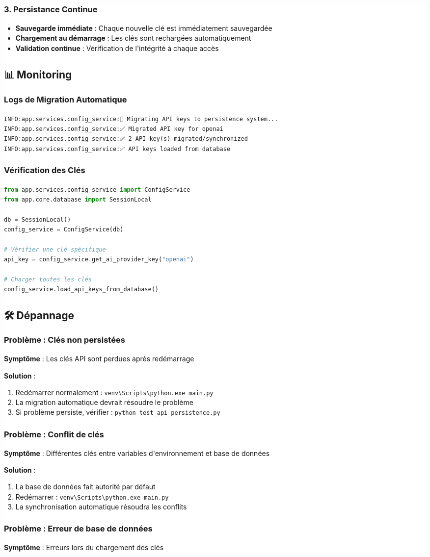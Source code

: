 ### 3. Persistance Continue
- **Sauvegarde immédiate** : Chaque nouvelle clé est immédiatement sauvegardée
- **Chargement au démarrage** : Les clés sont rechargées automatiquement
- **Validation continue** : Vérification de l'intégrité à chaque accès

## 📊 Monitoring

### Logs de Migration Automatique
```
INFO:app.services.config_service:🔄 Migrating API keys to persistence system...
INFO:app.services.config_service:✅ Migrated API key for openai
INFO:app.services.config_service:✅ 2 API key(s) migrated/synchronized
INFO:app.services.config_service:✅ API keys loaded from database
```

### Vérification des Clés
```python
from app.services.config_service import ConfigService
from app.core.database import SessionLocal

db = SessionLocal()
config_service = ConfigService(db)

# Vérifier une clé spécifique
api_key = config_service.get_ai_provider_key("openai")

# Charger toutes les clés
config_service.load_api_keys_from_database()
```

## 🛠️ Dépannage

### Problème : Clés non persistées
**Symptôme** : Les clés API sont perdues après redémarrage

**Solution** :
1. Redémarrer normalement : `venv\Scripts\python.exe main.py`
2. La migration automatique devrait résoudre le problème
3. Si problème persiste, vérifier : `python test_api_persistence.py`

### Problème : Conflit de clés
**Symptôme** : Différentes clés entre variables d'environnement et base de données

**Solution** :
1. La base de données fait autorité par défaut
2. Redémarrer : `venv\Scripts\python.exe main.py`
3. La synchronisation automatique résoudra les conflits

### Problème : Erreur de base de données
**Symptôme** : Erreurs lors du chargement des clés
